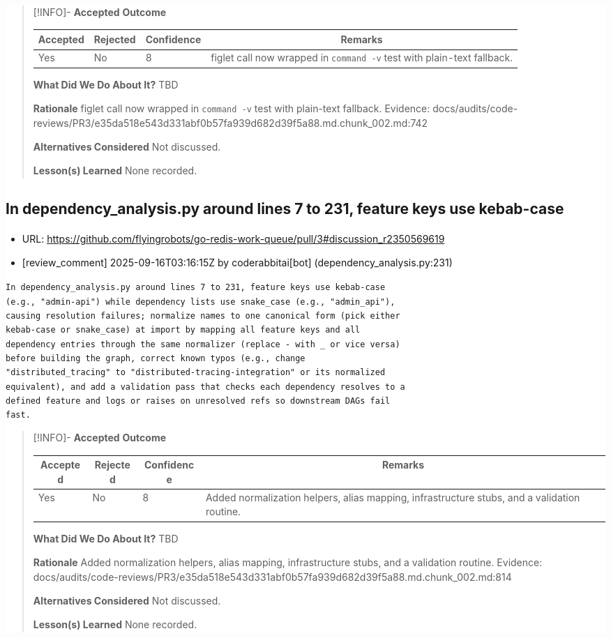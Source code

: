 > [!INFO]- **Accepted**
> **Outcome**
> 
> | Accepted | Rejected | Confidence | Remarks |
> |----------|----------|------------|---------|
> | Yes | No | 8 | figlet call now wrapped in `command -v` test with plain-text fallback. |
>
> **What Did We Do About It?**
> TBD
>
> **Rationale**
> figlet call now wrapped in `command -v` test with plain-text fallback. Evidence: docs/audits/code-reviews/PR3/e35da518e543d331abf0b57fa939d682d39f5a88.md.chunk_002.md:742
>
> **Alternatives Considered**
> Not discussed.
>
> **Lesson(s) Learned**
> None recorded.


## In dependency_analysis.py around lines 7 to 231, feature keys use kebab-case

- URL: https://github.com/flyingrobots/go-redis-work-queue/pull/3#discussion_r2350569619

- [review_comment] 2025-09-16T03:16:15Z by coderabbitai[bot] (dependency_analysis.py:231)

```text
In dependency_analysis.py around lines 7 to 231, feature keys use kebab-case
(e.g., "admin-api") while dependency lists use snake_case (e.g., "admin_api"),
causing resolution failures; normalize names to one canonical form (pick either
kebab-case or snake_case) at import by mapping all feature keys and all
dependency entries through the same normalizer (replace - with _ or vice versa)
before building the graph, correct known typos (e.g., change
"distributed_tracing" to "distributed-tracing-integration" or its normalized
equivalent), and add a validation pass that checks each dependency resolves to a
defined feature and logs or raises on unresolved refs so downstream DAGs fail
fast.
```

> [!INFO]- **Accepted**
> **Outcome**
> 
> | Accepted | Rejected | Confidence | Remarks |
> |----------|----------|------------|---------|
> | Yes | No | 8 | Added normalization helpers, alias mapping, infrastructure stubs, and a validation routine. |
>
> **What Did We Do About It?**
> TBD
>
> **Rationale**
> Added normalization helpers, alias mapping, infrastructure stubs, and a validation routine. Evidence: docs/audits/code-reviews/PR3/e35da518e543d331abf0b57fa939d682d39f5a88.md.chunk_002.md:814
>
> **Alternatives Considered**
> Not discussed.
>
> **Lesson(s) Learned**
> None recorded.
